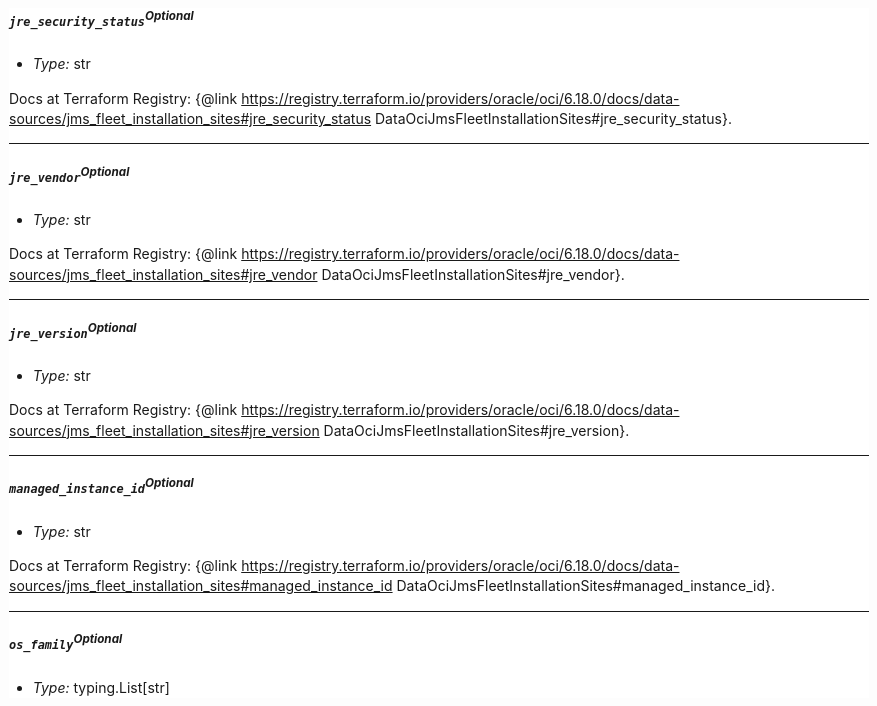 ##### `jre_security_status`<sup>Optional</sup> <a name="jre_security_status" id="rhizo-co-terraform-provider-oci.dataOciJmsFleetInstallationSites.DataOciJmsFleetInstallationSites.Initializer.parameter.jreSecurityStatus"></a>

- *Type:* str

Docs at Terraform Registry: {@link https://registry.terraform.io/providers/oracle/oci/6.18.0/docs/data-sources/jms_fleet_installation_sites#jre_security_status DataOciJmsFleetInstallationSites#jre_security_status}.

---

##### `jre_vendor`<sup>Optional</sup> <a name="jre_vendor" id="rhizo-co-terraform-provider-oci.dataOciJmsFleetInstallationSites.DataOciJmsFleetInstallationSites.Initializer.parameter.jreVendor"></a>

- *Type:* str

Docs at Terraform Registry: {@link https://registry.terraform.io/providers/oracle/oci/6.18.0/docs/data-sources/jms_fleet_installation_sites#jre_vendor DataOciJmsFleetInstallationSites#jre_vendor}.

---

##### `jre_version`<sup>Optional</sup> <a name="jre_version" id="rhizo-co-terraform-provider-oci.dataOciJmsFleetInstallationSites.DataOciJmsFleetInstallationSites.Initializer.parameter.jreVersion"></a>

- *Type:* str

Docs at Terraform Registry: {@link https://registry.terraform.io/providers/oracle/oci/6.18.0/docs/data-sources/jms_fleet_installation_sites#jre_version DataOciJmsFleetInstallationSites#jre_version}.

---

##### `managed_instance_id`<sup>Optional</sup> <a name="managed_instance_id" id="rhizo-co-terraform-provider-oci.dataOciJmsFleetInstallationSites.DataOciJmsFleetInstallationSites.Initializer.parameter.managedInstanceId"></a>

- *Type:* str

Docs at Terraform Registry: {@link https://registry.terraform.io/providers/oracle/oci/6.18.0/docs/data-sources/jms_fleet_installation_sites#managed_instance_id DataOciJmsFleetInstallationSites#managed_instance_id}.

---

##### `os_family`<sup>Optional</sup> <a name="os_family" id="rhizo-co-terraform-provider-oci.dataOciJmsFleetInstallationSites.DataOciJmsFleetInstallationSites.Initializer.parameter.osFamily"></a>

- *Type:* typing.List[str]
